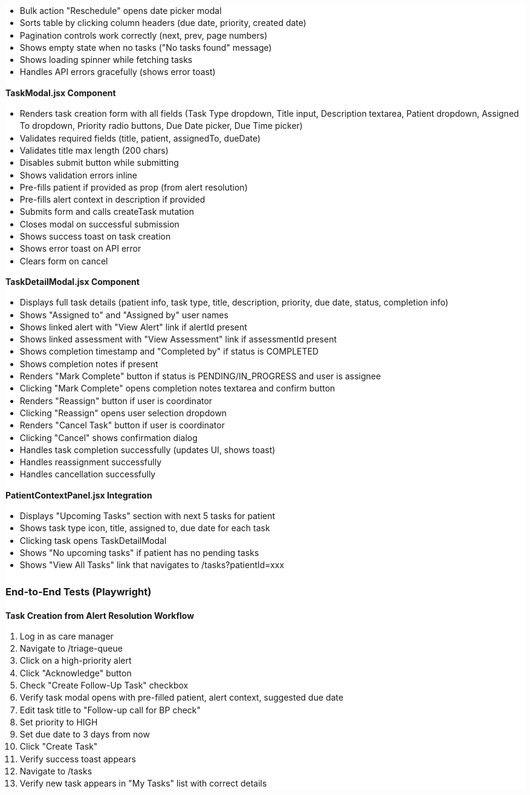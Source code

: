 - Bulk action "Reschedule" opens date picker modal
- Sorts table by clicking column headers (due date, priority, created date)
- Pagination controls work correctly (next, prev, page numbers)
- Shows empty state when no tasks ("No tasks found" message)
- Shows loading spinner while fetching tasks
- Handles API errors gracefully (shows error toast)

**TaskModal.jsx Component**
- Renders task creation form with all fields (Task Type dropdown, Title input, Description textarea, Patient dropdown, Assigned To dropdown, Priority radio buttons, Due Date picker, Due Time picker)
- Validates required fields (title, patient, assignedTo, dueDate)
- Validates title max length (200 chars)
- Disables submit button while submitting
- Shows validation errors inline
- Pre-fills patient if provided as prop (from alert resolution)
- Pre-fills alert context in description if provided
- Submits form and calls createTask mutation
- Closes modal on successful submission
- Shows success toast on task creation
- Shows error toast on API error
- Clears form on cancel

**TaskDetailModal.jsx Component**
- Displays full task details (patient info, task type, title, description, priority, due date, status, completion info)
- Shows "Assigned to" and "Assigned by" user names
- Shows linked alert with "View Alert" link if alertId present
- Shows linked assessment with "View Assessment" link if assessmentId present
- Shows completion timestamp and "Completed by" if status is COMPLETED
- Shows completion notes if present
- Renders "Mark Complete" button if status is PENDING/IN_PROGRESS and user is assignee
- Clicking "Mark Complete" opens completion notes textarea and confirm button
- Renders "Reassign" button if user is coordinator
- Clicking "Reassign" opens user selection dropdown
- Renders "Cancel Task" button if user is coordinator
- Clicking "Cancel" shows confirmation dialog
- Handles task completion successfully (updates UI, shows toast)
- Handles reassignment successfully
- Handles cancellation successfully

**PatientContextPanel.jsx Integration**
- Displays "Upcoming Tasks" section with next 5 tasks for patient
- Shows task type icon, title, assigned to, due date for each task
- Clicking task opens TaskDetailModal
- Shows "No upcoming tasks" if patient has no pending tasks
- Shows "View All Tasks" link that navigates to /tasks?patientId=xxx

### End-to-End Tests (Playwright)

**Task Creation from Alert Resolution Workflow**
1. Log in as care manager
2. Navigate to /triage-queue
3. Click on a high-priority alert
4. Click "Acknowledge" button
5. Check "Create Follow-Up Task" checkbox
6. Verify task modal opens with pre-filled patient, alert context, suggested due date
7. Edit task title to "Follow-up call for BP check"
8. Set priority to HIGH
9. Set due date to 3 days from now
10. Click "Create Task"
11. Verify success toast appears
12. Navigate to /tasks
13. Verify new task appears in "My Tasks" list with correct details
